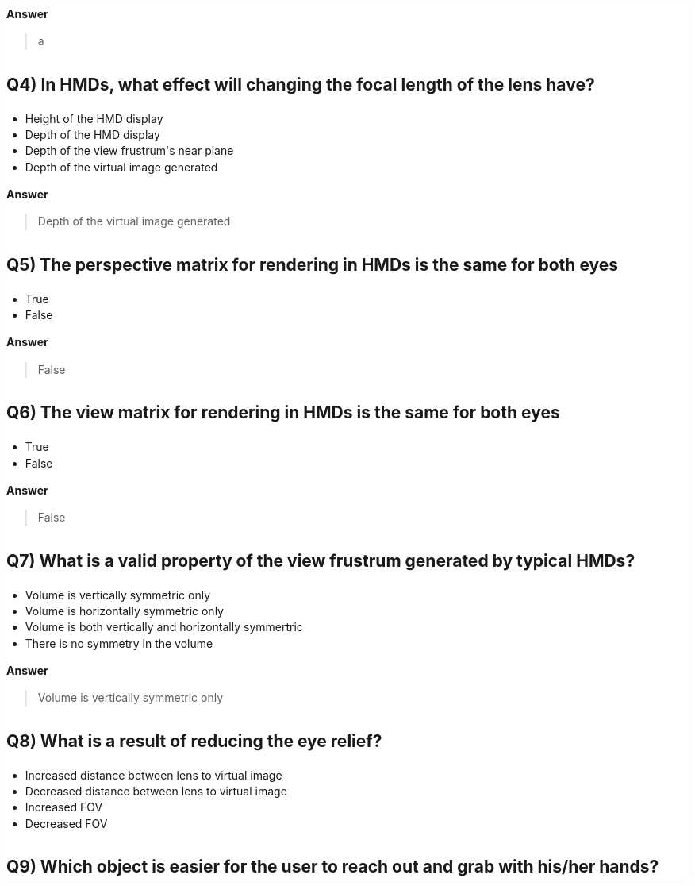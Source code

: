 __Answer__
> a

## Q4) In HMDs, what effect will changing the focal length of the lens have?

- Height of the HMD display
- Depth of the HMD display
- Depth of the view frustrum's near plane
- Depth of the virtual image generated

__Answer__
> Depth of the virtual image generated

## Q5) The perspective matrix for rendering in HMDs is the same for both eyes

- True
- False

__Answer__
> False

## Q6) The view matrix for rendering in HMDs is the same for both eyes

- True
- False

__Answer__
> False

## Q7) What is a valid property of the view frustrum generated by typical HMDs?

- Volume is vertically symmetric only
- Volume is horizontally symmetric only
- Volume is both vertically and horizontally symmertric
- There is no symmetry in the volume

__Answer__
> Volume is vertically symmetric only

## Q8) What is a result of reducing the eye relief?

- Increased distance between lens to virtual image
- Decreased distance between lens to virtual image
- Increased FOV
- Decreased FOV

## Q9) Which object is easier for the user to reach out and grab with his/her hands?
